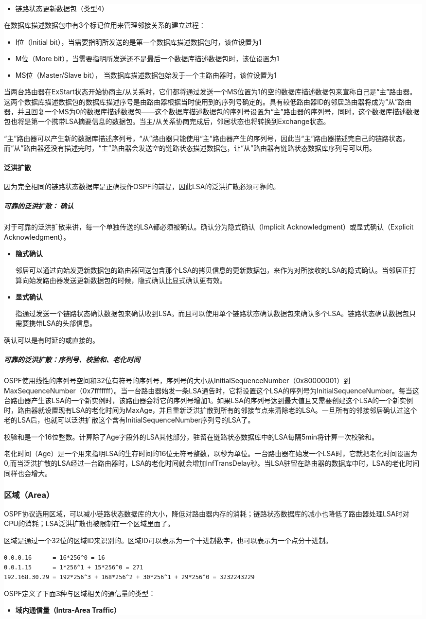 - 链路状态更新数据包（类型4）

在数据库描述数据包中有3个标记位用来管理邻接关系的建立过程：

- I位（Initial bit），当需要指明所发送的是第一个数据库描述数据包时，该位设置为1

- M位（More bit），当需要指明所发送还不是最后一个数据库描述数据包时，该位设置为1

- MS位（Master/Slave bit）， 当数据库描述数据包始发于一个主路由器时，该位设置为1

当两台路由器在ExStart状态开始协商主/从关系时，它们都将通过发送一个MS位置为1的空的数据库描述数据包来宣称自己是“主”路由器。这两个数据库描述数据包的数据库描述序号是由路由器根据当时使用到的序列号确定的。具有较低路由器ID的邻居路由器将成为“从”路由器，并且回复一个MS为0的数据库描述数据包——这个数据库描述数据包的序列号设置为“主”路由器的序列号，同时，这个数据库描述数据包也将是第一个携带LSA摘要信息的数据包。当主/从关系协商完成后，邻居状态也将转换到Exchange状态。

“主”路由器可以产生新的数据库描述序列号，“从”路由器只能使用“主”路由器产生的序列号，因此当“主”路由器描述完自己的链路状态，而“从”路由器还没有描述完时，“主”路由器会发送空的链路状态描述数据包，让“从”路由器有链路状态数据库序列号可以用。

#### 泛洪扩散

因为完全相同的链路状态数据库是正确操作OSPF的前提，因此LSA的泛洪扩散必须可靠的。

##### 可靠的泛洪扩散： 确认

 对于可靠的泛洪扩散来讲，每一个单独传送的LSA都必须被确认。确认分为隐式确认（Implicit Acknowledgment）或显式确认（Explicit Acknowledgment）。
 
 - **隐式确认**
   
   邻居可以通过向始发更新数据包的路由器回送包含那个LSA的拷贝信息的更新数据包，来作为对所接收的LSA的隐式确认。当邻居正打算向始发路由器发送更新数据包的时候，隐式确认比显式确认更有效。
   
 - **显式确认**
 
   指通过发送一个链路状态确认数据包来确认收到LSA。而且可以使用单个链路状态确认数据包来确认多个LSA。链路状态确认数据包只需要携带LSA的头部信息。
   
确认可以是有时延的或直接的。

##### 可靠的泛洪扩散：序列号、校验和、老化时间

OSPF使用线性的序列号空间和32位有符号的序列号，序列号的大小从InitialSequenceNumber（0x80000001）到MaxSequenceNumber（0x7fffffff）。当一台路由器始发一条LSA通告时，它将设置这个LSA的序列号为InitialSequenceNumber。每当这台路由器产生该LSA的一个新实例时，该路由器会将它的序列号增加1。如果LSA的序列号达到最大值且又需要创建这个LSA的一个新实例时，路由器就设置现有LSA的老化时间为MaxAge，并且重新泛洪扩散到所有的邻接节点来清除老的LSA。一旦所有的邻接邻居确认过这个老的LSA后，也就可以泛洪扩散这个含有InitialSequenceNumber序列号的LSA了。

校验和是一个16位整数。计算除了Age字段外的LSA其他部分，驻留在链路状态数据库中的LSA每隔5min将计算一次校验和。

老化时间（Age）是一个用来指明LSA的生存时间的16位无符号整数，以秒为单位。一台路由器在始发一个LSA时，它就把老化时间设置为0,而当泛洪扩散的LSA经过一台路由器时，LSA的老化时间就会增加InfTransDelay秒。当LSA驻留在路由器的数据库中时，LSA的老化时间同样也会增大。

### 区域（Area）

OSPF协议选用区域，可以减小链路状态数据库的大小，降低对路由器内存的消耗；链路状态数据库的减小也降低了路由器处理LSA时对CPU的消耗；LSA泛洪扩散也被限制在一个区域里面了。

区域是通过一个32位的区域ID来识别的。区域ID可以表示为一个十进制数字，也可以表示为一个点分十进制。
    
    0.0.0.16      = 16*256^0 = 16
    0.0.1.15      = 1*256^1 + 15*256^0 = 271
    192.168.30.29 = 192*256^3 + 168*256^2 + 30*256^1 + 29*256^0 = 3232243229
    
OSPF定义了下面3种与区域相关的通信量的类型：

- **域内通信量（Intra-Area Traffic）**
  